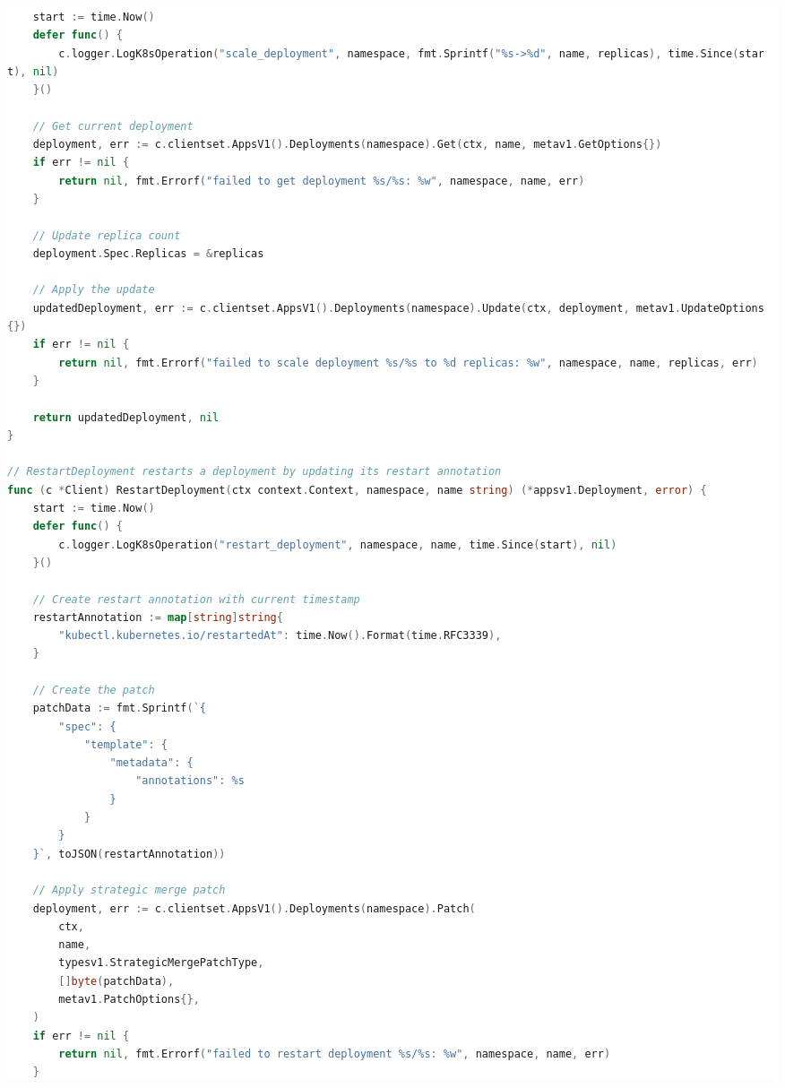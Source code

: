```go
	start := time.Now()
	defer func() {
		c.logger.LogK8sOperation("scale_deployment", namespace, fmt.Sprintf("%s->%d", name, replicas), time.Since(start), nil)
	}()

	// Get current deployment
	deployment, err := c.clientset.AppsV1().Deployments(namespace).Get(ctx, name, metav1.GetOptions{})
	if err != nil {
		return nil, fmt.Errorf("failed to get deployment %s/%s: %w", namespace, name, err)
	}

	// Update replica count
	deployment.Spec.Replicas = &replicas

	// Apply the update
	updatedDeployment, err := c.clientset.AppsV1().Deployments(namespace).Update(ctx, deployment, metav1.UpdateOptions{})
	if err != nil {
		return nil, fmt.Errorf("failed to scale deployment %s/%s to %d replicas: %w", namespace, name, replicas, err)
	}

	return updatedDeployment, nil
}

// RestartDeployment restarts a deployment by updating its restart annotation
func (c *Client) RestartDeployment(ctx context.Context, namespace, name string) (*appsv1.Deployment, error) {
	start := time.Now()
	defer func() {
		c.logger.LogK8sOperation("restart_deployment", namespace, name, time.Since(start), nil)
	}()

	// Create restart annotation with current timestamp
	restartAnnotation := map[string]string{
		"kubectl.kubernetes.io/restartedAt": time.Now().Format(time.RFC3339),
	}

	// Create the patch
	patchData := fmt.Sprintf(`{
		"spec": {
			"template": {
				"metadata": {
					"annotations": %s
				}
			}
		}
	}`, toJSON(restartAnnotation))

	// Apply strategic merge patch
	deployment, err := c.clientset.AppsV1().Deployments(namespace).Patch(
		ctx,
		name, 
		typesv1.StrategicMergePatchType,
		[]byte(patchData),
		metav1.PatchOptions{},
	)
	if err != nil {
		return nil, fmt.Errorf("failed to restart deployment %s/%s: %w", namespace, name, err)
	}

```